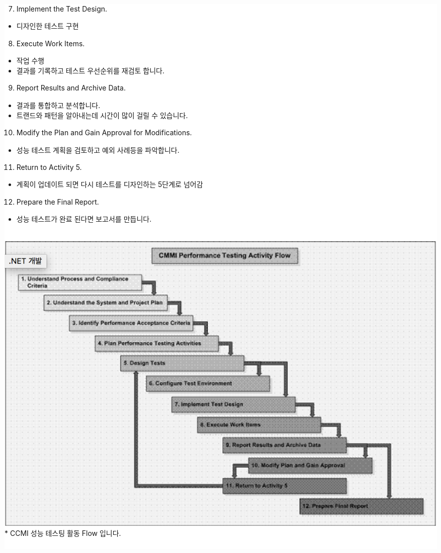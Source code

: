 7. Implement the Test Design.  
  * 디자인한 테스트 구현

8. Execute Work Items.
  * 작업 수행
  * 결과를 기록하고 테스트 우선순위를 재검토 합니다.

9. Report Results and Archive Data.
  * 결과를 통합하고 분석합니다.
  * 트랜드와 패턴을 알아내는데 시간이 많이 걸릴 수 있습니다.

10. Modify the Plan and Gain Approval for Modifications.
  * 성능 테스트 계획을 검토하고 예외 사례등을 파악합니다.

11. Return to Activity 5.  
  * 계획이 업데이트 되면 다시 테스트를 디자인하는 5단계로 넘어감

12. Prepare the Final Report.
  * 성능 테스트가 완료 된다면 보고서를 만듭니다.

<br/>
<img src = "../../../post_img/201802/28/4.png"/><br/>
* CCMI 성능 테스팅 활동 Flow 입니다.<br/>

<br/>